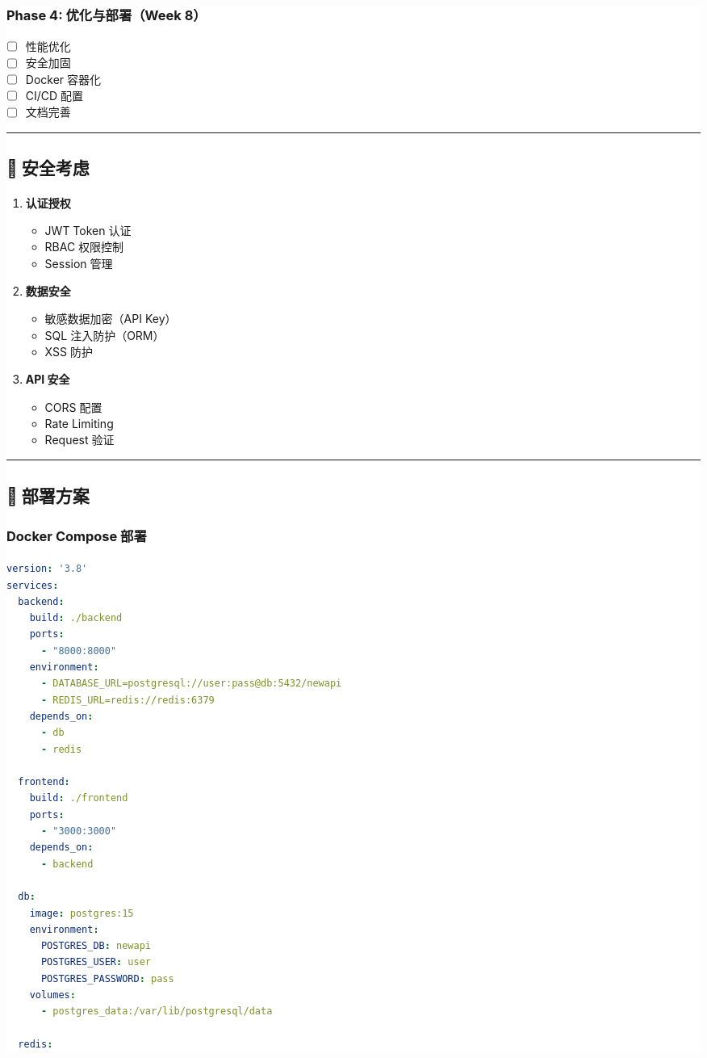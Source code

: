 ### Phase 4: 优化与部署（Week 8）

- [ ] 性能优化
- [ ] 安全加固
- [ ] Docker 容器化
- [ ] CI/CD 配置
- [ ] 文档完善

---

## 🔐 安全考虑

1. **认证授权**
   - JWT Token 认证
   - RBAC 权限控制
   - Session 管理

2. **数据安全**
   - 敏感数据加密（API Key）
   - SQL 注入防护（ORM）
   - XSS 防护

3. **API 安全**
   - CORS 配置
   - Rate Limiting
   - Request 验证

---

## 🚀 部署方案

### Docker Compose 部署

```yaml
version: '3.8'
services:
  backend:
    build: ./backend
    ports:
      - "8000:8000"
    environment:
      - DATABASE_URL=postgresql://user:pass@db:5432/newapi
      - REDIS_URL=redis://redis:6379
    depends_on:
      - db
      - redis

  frontend:
    build: ./frontend
    ports:
      - "3000:3000"
    depends_on:
      - backend

  db:
    image: postgres:15
    environment:
      POSTGRES_DB: newapi
      POSTGRES_USER: user
      POSTGRES_PASSWORD: pass
    volumes:
      - postgres_data:/var/lib/postgresql/data

  redis:
```